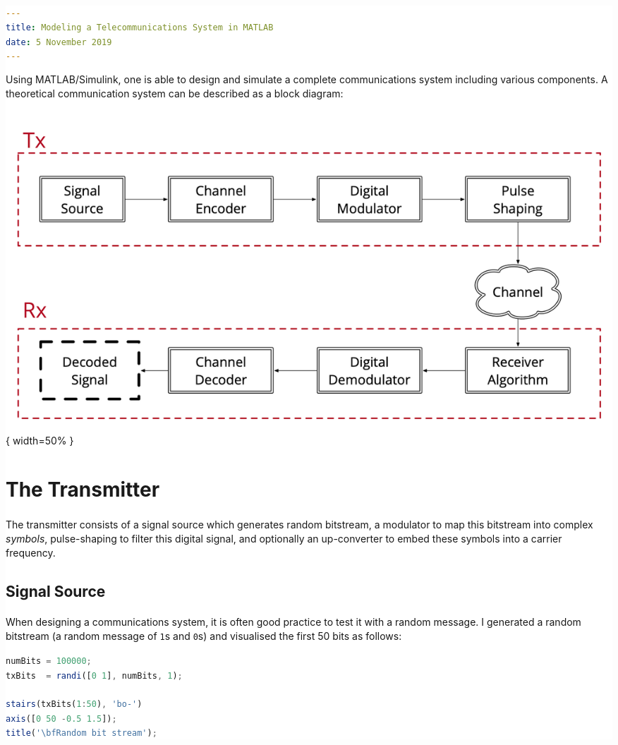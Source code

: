 ```yaml
---
title: Modeling a Telecommunications System in MATLAB
date: 5 November 2019
---
```


Using MATLAB/Simulink, one is able to design and simulate a complete communications system including various components. A theoretical communication system can be described as a block diagram:

![The anatomy of a digital communications system.](rsrc/a0.png){ width=50% }

# The Transmitter

The transmitter consists of a signal source which generates random bitstream, a modulator to map this bitstream into complex *symbols*, pulse-shaping to filter this digital signal, and optionally an up-converter to embed these symbols into a carrier frequency.

## Signal Source

When designing a communications system, it is often good practice to test it with a random message. I generated a random bitstream (a random message of `1`s and `0`s) and visualised the first 50 bits as follows:

```OCTAVE
numBits = 100000;
txBits  = randi([0 1], numBits, 1);

stairs(txBits(1:50), 'bo-')
axis([0 50 -0.5 1.5]);
title('\bfRandom bit stream');
```